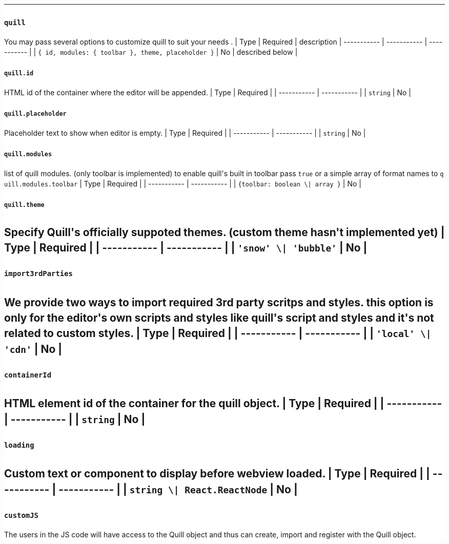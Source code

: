 
---
### `quill`
You may pass several options to customize quill to suit your needs .
| Type | Required | description
| ----------- | ----------- | ----------- |
| `{ id, modules: { toolbar }, theme, placeholder }` | No | described below |

#### `quill.id`
HTML id of the container where the editor will be appended.
| Type | Required |
| ----------- | ----------- |
| `string` | No |
####  `quill.placeholder`
Placeholder text to show when editor is empty.
| Type | Required |
| ----------- | ----------- |
| `string` | No |
####  `quill.modules`
list of quill modules. (only toolbar is implemented)
to enable quill's built in toolbar pass `true` or a simple array of format names to `quill.modules.toolbar`
| Type | Required |
| ----------- | ----------- |
| `{toolbar: boolean \| array }` | No |
####  `quill.theme`
Specify Quill's officially suppoted themes. (custom theme hasn't implemented yet)
| Type | Required |
| ----------- | ----------- |
| `'snow' \| 'bubble'` | No |
---
###  `import3rdParties`
We provide two ways to import required 3rd party scritps and styles. this option is only for the editor's own scripts and styles like quill's script and styles and it's not related to custom styles.
| Type | Required |
| ----------- | ----------- |
| `'local' \| 'cdn'` | No |
---
###  `containerId`
HTML element id of the container for the quill object.
| Type | Required |
| ----------- | ----------- |
| `string` | No |
---
###  `loading`
Custom text or component to display before webview loaded.
| Type | Required |
| ----------- | ----------- |
| `string \| React.ReactNode` | No |
---
###  `customJS`
The users in the JS code will have access to the Quill object and thus can create, import and register with the Quill object.